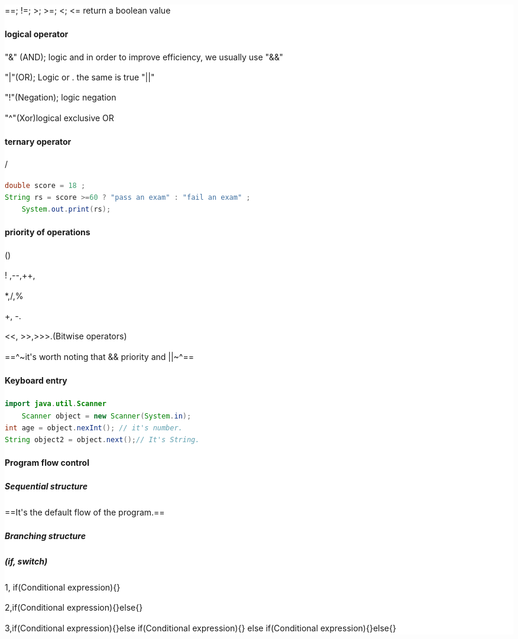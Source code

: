 ==; !=; >; >=;   <; <=  return a  boolean  value

#### logical operator

"&" (AND); logic and             in order to improve efficiency, we usually use  "&&" 

"|"(OR); Logic or  . the same is true  "||"

"!"(Negation);  logic negation

"^"(Xor)logical exclusive OR

 #### ternary operator

/

```java
double score = 18 ; 
String rs = score >=60 ? "pass an exam" : "fail an exam" ;
    System.out.print(rs);
```

#### priority of operations

()

! ,--,++,

*,/,%

+, -.

<<, >>,>>>.(Bitwise operators)

==^~it's worth noting that &&  priority and ||~^==

#### Keyboard entry 

```java
import java.util.Scanner
    Scanner object = new Scanner(System.in);
int age = object.nexInt(); // it's number.
String object2 = object.next();// It's String.
```

#### Program flow control

##### Sequential structure

==It's the default flow of the program.==

##### Branching structure

##### (if, switch)

1, if(Conditional expression){}

2,if(Conditional expression){}else{}

3,if(Conditional expression){}else if(Conditional expression){} else if(Conditional expression){}else{}
